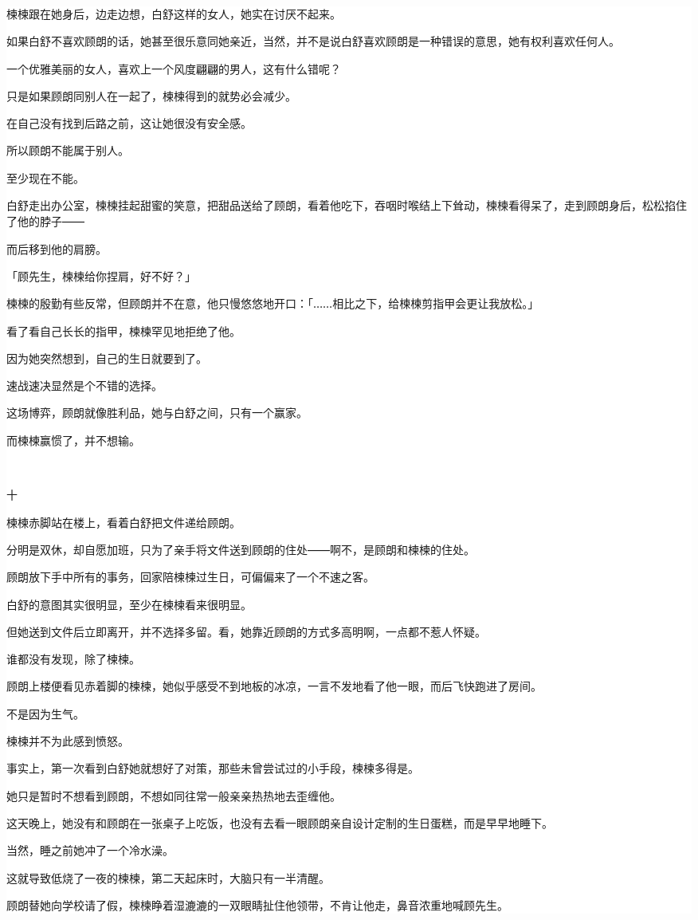 楝楝跟在她身后，边走边想，白舒这样的女人，她实在讨厌不起来。

如果白舒不喜欢顾朗的话，她甚至很乐意同她亲近，当然，并不是说白舒喜欢顾朗是一种错误的意思，她有权利喜欢任何人。

一个优雅美丽的女人，喜欢上一个风度翩翩的男人，这有什么错呢？

只是如果顾朗同别人在一起了，楝楝得到的就势必会减少。

在自己没有找到后路之前，这让她很没有安全感。

所以顾朗不能属于别人。

至少现在不能。

白舒走出办公室，楝楝挂起甜蜜的笑意，把甜品送给了顾朗，看着他吃下，吞咽时喉结上下耸动，楝楝看得呆了，走到顾朗身后，松松掐住了他的脖子——

而后移到他的肩膀。

「顾先生，楝楝给你捏肩，好不好？」

楝楝的殷勤有些反常，但顾朗并不在意，他只慢悠悠地开口：「……相比之下，给楝楝剪指甲会更让我放松。」

看了看自己长长的指甲，楝楝罕见地拒绝了他。

因为她突然想到，自己的生日就要到了。

速战速决显然是个不错的选择。

这场博弈，顾朗就像胜利品，她与白舒之间，只有一个赢家。

而楝楝赢惯了，并不想输。

 

十

楝楝赤脚站在楼上，看着白舒把文件递给顾朗。

分明是双休，却自愿加班，只为了亲手将文件送到顾朗的住处——啊不，是顾朗和楝楝的住处。

顾朗放下手中所有的事务，回家陪楝楝过生日，可偏偏来了一个不速之客。

白舒的意图其实很明显，至少在楝楝看来很明显。

但她送到文件后立即离开，并不选择多留。看，她靠近顾朗的方式多高明啊，一点都不惹人怀疑。

谁都没有发现，除了楝楝。

顾朗上楼便看见赤着脚的楝楝，她似乎感受不到地板的冰凉，一言不发地看了他一眼，而后飞快跑进了房间。

不是因为生气。

楝楝并不为此感到愤怒。

事实上，第一次看到白舒她就想好了对策，那些未曾尝试过的小手段，楝楝多得是。

她只是暂时不想看到顾朗，不想如同往常一般亲亲热热地去歪缠他。　

这天晚上，她没有和顾朗在一张桌子上吃饭，也没有去看一眼顾朗亲自设计定制的生日蛋糕，而是早早地睡下。

当然，睡之前她冲了一个冷水澡。

这就导致低烧了一夜的楝楝，第二天起床时，大脑只有一半清醒。

顾朗替她向学校请了假，楝楝睁着湿漉漉的一双眼睛扯住他领带，不肯让他走，鼻音浓重地喊顾先生。
